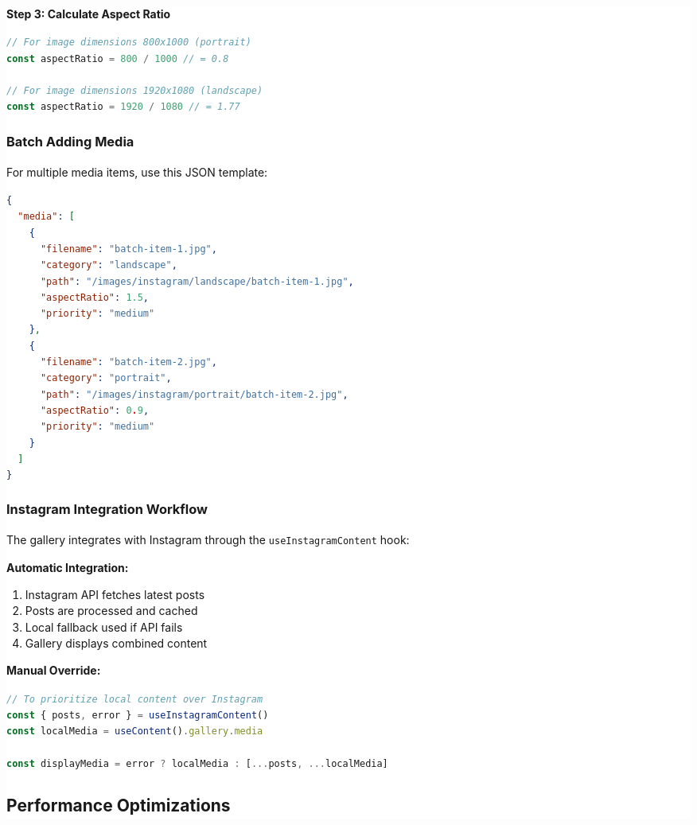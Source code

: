 **Step 3: Calculate Aspect Ratio**
```typescript
// For image dimensions 800x1000 (portrait)
const aspectRatio = 800 / 1000 // = 0.8

// For image dimensions 1920x1080 (landscape)
const aspectRatio = 1920 / 1080 // = 1.77
```

### Batch Adding Media

For multiple media items, use this JSON template:

```json
{
  "media": [
    {
      "filename": "batch-item-1.jpg",
      "category": "landscape",
      "path": "/images/instagram/landscape/batch-item-1.jpg", 
      "aspectRatio": 1.5,
      "priority": "medium"
    },
    {
      "filename": "batch-item-2.jpg",
      "category": "portrait",
      "path": "/images/instagram/portrait/batch-item-2.jpg",
      "aspectRatio": 0.9, 
      "priority": "medium"
    }
  ]
}
```

### Instagram Integration Workflow

The gallery integrates with Instagram through the `useInstagramContent` hook:

**Automatic Integration:**
1. Instagram API fetches latest posts
2. Posts are processed and cached
3. Local fallback used if API fails
4. Gallery displays combined content

**Manual Override:**
```typescript
// To prioritize local content over Instagram
const { posts, error } = useInstagramContent()
const localMedia = useContent().gallery.media

const displayMedia = error ? localMedia : [...posts, ...localMedia]
```

## Performance Optimizations
